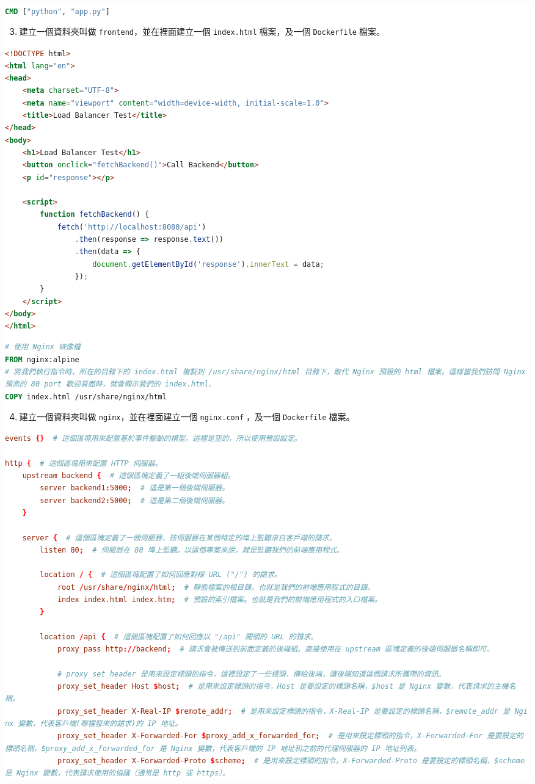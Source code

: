 ```dockerfile
CMD ["python", "app.py"]
```
3. 建立一個資料夾叫做 `frontend`，並在裡面建立一個 `index.html` 檔案，及一個 `Dockerfile` 檔案。
```html
<!DOCTYPE html>
<html lang="en">
<head>
    <meta charset="UTF-8">
    <meta name="viewport" content="width=device-width, initial-scale=1.0">
    <title>Load Balancer Test</title>
</head>
<body>
    <h1>Load Balancer Test</h1>
    <button onclick="fetchBackend()">Call Backend</button>
    <p id="response"></p>

    <script>
        function fetchBackend() {
            fetch('http://localhost:8080/api')
                .then(response => response.text())
                .then(data => {
                    document.getElementById('response').innerText = data;
                });
        }
    </script>
</body>
</html>
```
```dockerfile
# 使用 Nginx 映像檔
FROM nginx:alpine
# 將我們執行指令時，所在的目錄下的 index.html 複製到 /usr/share/nginx/html 目錄下，取代 Nginx 預設的 html 檔案。這樣當我們訪問 Nginx 預測的 80 port 歡迎頁面時，就會顯示我們的 index.html。
COPY index.html /usr/share/nginx/html
```
4. 建立一個資料夾叫做 `nginx`，並在裡面建立一個 `nginx.conf` ，及一個 `Dockerfile` 檔案。
```conf
events {}  # 這個區塊用來配置基於事件驅動的模型。這裡是空的，所以使用預設設定。

http {  # 這個區塊用來配置 HTTP 伺服器。
    upstream backend {  # 這個區塊定義了一組後端伺服器組。
        server backend1:5000;  # 這是第一個後端伺服器。
        server backend2:5000;  # 這是第二個後端伺服器。
    }

    server {  # 這個區塊定義了一個伺服器，該伺服器在某個特定的埠上監聽來自客戶端的請求。
        listen 80;  # 伺服器在 80 埠上監聽。以這個專案來說，就是監聽我們的前端應用程式。

        location / {  # 這個區塊配置了如何回應對根 URL ("/") 的請求。
            root /usr/share/nginx/html;  # 靜態檔案的根目錄。也就是我們的前端應用程式的目錄。
            index index.html index.htm;  # 預設的索引檔案。也就是我們的前端應用程式的入口檔案。
        }

        location /api {  # 這個區塊配置了如何回應以 "/api" 開頭的 URL 的請求。
            proxy_pass http://backend;  # 請求會被傳送到前面定義的後端組。直接使用在 upstream 區塊定義的後端伺服器名稱即可。
            
            # proxy_set_header 是用來設定標頭的指令，這裡設定了一些標頭，傳給後端，讓後端知道這個請求所攜帶的資訊。
            proxy_set_header Host $host;  # 是用來設定標頭的指令，Host 是要設定的標頭名稱，$host 是 Nginx 變數，代表請求的主機名稱。
            proxy_set_header X-Real-IP $remote_addr;  # 是用來設定標頭的指令，X-Real-IP 是要設定的標頭名稱，$remote_addr 是 Nginx 變數，代表客戶端(哪裡發來的請求)的 IP 地址。
            proxy_set_header X-Forwarded-For $proxy_add_x_forwarded_for;  # 是用來設定標頭的指令，X-Forwarded-For 是要設定的標頭名稱，$proxy_add_x_forwarded_for 是 Nginx 變數，代表客戶端的 IP 地址和之前的代理伺服器的 IP 地址列表。
            proxy_set_header X-Forwarded-Proto $scheme;  # 是用來設定標頭的指令，X-Forwarded-Proto 是要設定的標頭名稱，$scheme 是 Nginx 變數，代表請求使用的協議（通常是 http 或 https）。
```